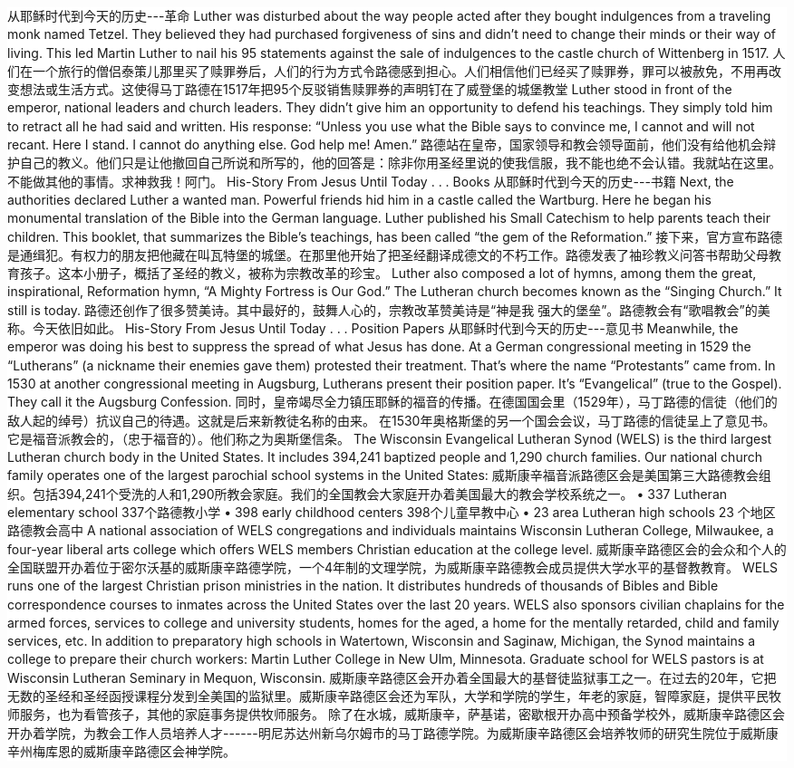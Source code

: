 从耶稣时代到今天的历史---革命
Luther was disturbed about the way people acted after they bought indulgences from a traveling monk named Tetzel. They believed they had purchased forgiveness of sins and didn’t need to change their minds or their way of living. This led Martin Luther to nail his 95 statements against the sale of indulgences to the castle church of Wittenberg in 1517.
人们在一个旅行的僧侣泰策儿那里买了赎罪券后，人们的行为方式令路德感到担心。人们相信他们已经买了赎罪券，罪可以被赦免，不用再改变想法或生活方式。这使得马丁路德在1517年把95个反驳销售赎罪券的声明钉在了威登堡的城堡教堂
Luther stood in front of the emperor, national leaders and church leaders. They didn’t give him an opportunity to defend his teachings. They simply told him to retract all he had said and written. His response: “Unless you use what the Bible says to convince me, I cannot and will not recant. Here I stand. I cannot do anything else. God help me! Amen.”
路德站在皇帝，国家领导和教会领导面前，他们没有给他机会辩护自己的教义。他们只是让他撤回自己所说和所写的，他的回答是：除非你用圣经里说的使我信服，我不能也绝不会认错。我就站在这里。不能做其他的事情。求神救我！阿门。
His-Story From Jesus Until Today . . . Books
从耶稣时代到今天的历史---书籍
Next, the authorities declared Luther a wanted man. Powerful friends hid him in a castle called the Wartburg. Here he began his monumental translation of the Bible into the German language. Luther published his Small Catechism to help parents teach their children. This booklet, that summarizes the Bible’s teachings, has been called “the gem of the Reformation.”
接下来，官方宣布路德是通缉犯。有权力的朋友把他藏在叫瓦特堡的城堡。在那里他开始了把圣经翻译成德文的不朽工作。路德发表了袖珍教义问答书帮助父母教育孩子。这本小册子，概括了圣经的教义，被称为宗教改革的珍宝。
Luther also composed a lot of hymns, among them the great, inspirational, Reformation hymn, “A Mighty Fortress is Our God.” The Lutheran church becomes known as the “Singing Church.” It still is today.
路德还创作了很多赞美诗。其中最好的，鼓舞人心的，宗教改革赞美诗是“神是我 强大的堡垒”。路德教会有“歌唱教会”的美称。今天依旧如此。
His-Story From Jesus Until Today . . . Position Papers
从耶稣时代到今天的历史---意见书
Meanwhile, the emperor was doing his best to suppress the spread of what Jesus has done. At a German congressional meeting in 1529 the “Lutherans” (a nickname their enemies gave them) protested their treatment. That’s where the name “Protestants” came from.
In 1530 at another congressional meeting in Augsburg, Lutherans present their position paper. It’s “Evangelical” (true to the Gospel). They call it the Augsburg Confession.
同时，皇帝竭尽全力镇压耶稣的福音的传播。在德国国会里（1529年），马丁路德的信徒（他们的敌人起的绰号）抗议自己的待遇。这就是后来新教徒名称的由来。
在1530年奥格斯堡的另一个国会会议，马丁路德的信徒呈上了意见书。它是福音派教会的，（忠于福音的）。他们称之为奥斯堡信条。
The Wisconsin Evangelical Lutheran Synod (WELS) is the third largest Lutheran church body in the United States. It includes 394,241 baptized people and 1,290 church families. Our national church family operates one of the largest parochial school systems in the United States:
威斯康辛福音派路德区会是美国第三大路德教会组织。包括394,241个受洗的人和1,290所教会家庭。我们的全国教会大家庭开办着美国最大的教会学校系统之一。
• 337 Lutheran elementary school 337个路德教小学
• 398 early childhood centers 398个儿童早教中心
• 23 area Lutheran high schools 23 个地区路德教会高中
A national association of WELS congregations and individuals maintains Wisconsin Lutheran College, Milwaukee, a four-year liberal arts college which offers WELS members Christian education at the college level.
威斯康辛路德区会的会众和个人的全国联盟开办着位于密尔沃基的威斯康辛路德学院，一个4年制的文理学院，为威斯康辛路德教会成员提供大学水平的基督教教育。
WELS runs one of the largest Christian prison ministries in the nation. It distributes hundreds of thousands of Bibles and Bible correspondence courses to inmates across the United States over the last 20 years. WELS also sponsors civilian chaplains for the armed forces, services to college and university students, homes for the aged, a home for the mentally retarded, child and family services, etc.
In addition to preparatory high schools in Watertown, Wisconsin and Saginaw, Michigan, the Synod maintains a college to prepare their church workers: Martin Luther College in New Ulm, Minnesota. Graduate school for WELS pastors is at Wisconsin Lutheran Seminary in Mequon, Wisconsin.
威斯康辛路德区会开办着全国最大的基督徒监狱事工之一。在过去的20年，它把无数的圣经和圣经函授课程分发到全美国的监狱里。威斯康辛路德区会还为军队，大学和学院的学生，年老的家庭，智障家庭，提供平民牧师服务，也为看管孩子，其他的家庭事务提供牧师服务。
除了在水城，威斯康辛，萨基诺，密歇根开办高中预备学校外，威斯康辛路德区会开办着学院，为教会工作人员培养人才------明尼苏达州新乌尔姆市的马丁路德学院。为威斯康辛路德区会培养牧师的研究生院位于威斯康辛州梅库恩的威斯康辛路德区会神学院。
